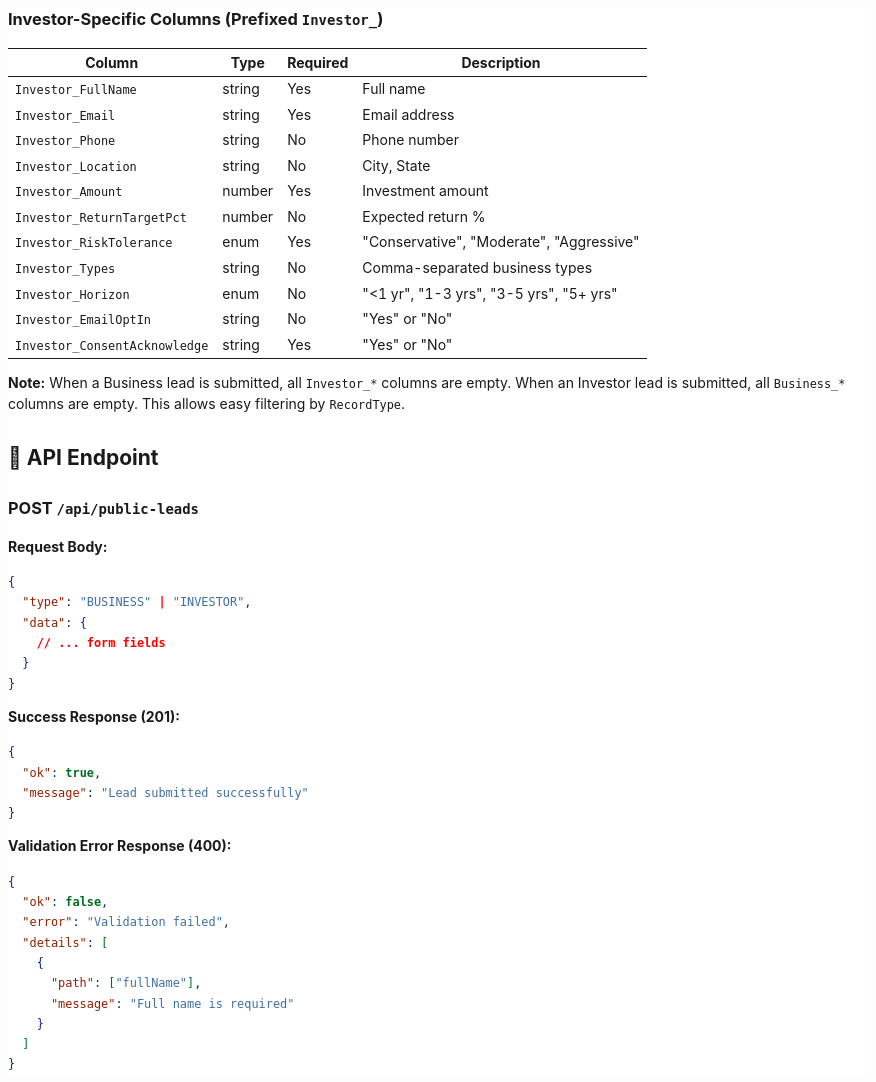 ### Investor-Specific Columns (Prefixed `Investor_`)

| Column | Type | Required | Description |
|--------|------|----------|-------------|
| `Investor_FullName` | string | Yes | Full name |
| `Investor_Email` | string | Yes | Email address |
| `Investor_Phone` | string | No | Phone number |
| `Investor_Location` | string | No | City, State |
| `Investor_Amount` | number | Yes | Investment amount |
| `Investor_ReturnTargetPct` | number | No | Expected return % |
| `Investor_RiskTolerance` | enum | Yes | "Conservative", "Moderate", "Aggressive" |
| `Investor_Types` | string | No | Comma-separated business types |
| `Investor_Horizon` | enum | No | "<1 yr", "1-3 yrs", "3-5 yrs", "5+ yrs" |
| `Investor_EmailOptIn` | string | No | "Yes" or "No" |
| `Investor_ConsentAcknowledge` | string | Yes | "Yes" or "No" |

**Note:** When a Business lead is submitted, all `Investor_*` columns are empty. When an Investor lead is submitted, all `Business_*` columns are empty. This allows easy filtering by `RecordType`.

## 🔧 API Endpoint

### POST `/api/public-leads`

**Request Body:**
```json
{
  "type": "BUSINESS" | "INVESTOR",
  "data": {
    // ... form fields
  }
}
```

**Success Response (201):**
```json
{
  "ok": true,
  "message": "Lead submitted successfully"
}
```

**Validation Error Response (400):**
```json
{
  "ok": false,
  "error": "Validation failed",
  "details": [
    {
      "path": ["fullName"],
      "message": "Full name is required"
    }
  ]
}
```
